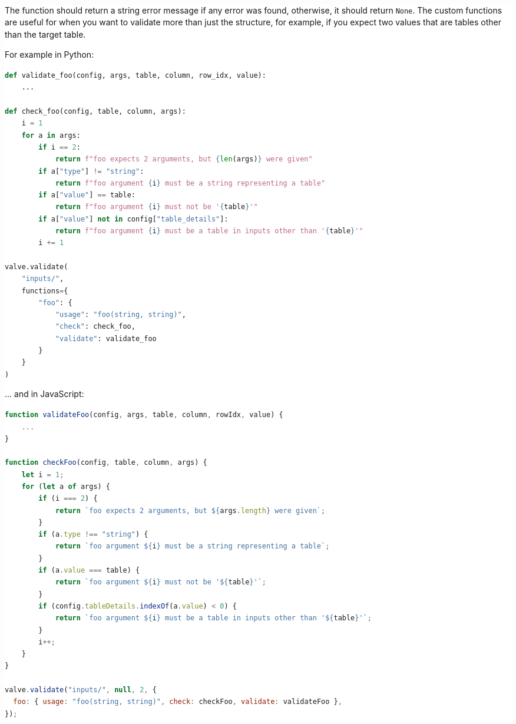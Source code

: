The function should return a string error message if any error was found, otherwise, it should return `None`. The custom functions are useful for when you want to validate more than just the structure, for example, if you expect two values that are tables other than the target table.

For example in Python:
```python
def validate_foo(config, args, table, column, row_idx, value):
    ...

def check_foo(config, table, column, args):
    i = 1
    for a in args:
        if i == 2:
            return f"foo expects 2 arguments, but {len(args)} were given"
        if a["type"] != "string":
            return f"foo argument {i} must be a string representing a table"
        if a["value"] == table:
            return f"foo argument {i} must not be '{table}'"
        if a["value"] not in config["table_details"]:
            return f"foo argument {i} must be a table in inputs other than '{table}'"
        i += 1

valve.validate(
    "inputs/",
    functions={
        "foo": {
            "usage": "foo(string, string)",
            "check": check_foo,
            "validate": validate_foo
        }
    }
)
```

... and in JavaScript:
```javascript
function validateFoo(config, args, table, column, rowIdx, value) {
	...
}

function checkFoo(config, table, column, args) {
    let i = 1;
    for (let a of args) {
        if (i === 2) {
            return `foo expects 2 arguments, but ${args.length} were given`;
        }
        if (a.type !== "string") {
            return `foo argument ${i} must be a string representing a table`;
        }
        if (a.value === table) {
            return `foo argument ${i} must not be '${table}'`;
        }
        if (config.tableDetails.indexOf(a.value) < 0) {
        	return `foo argument ${i} must be a table in inputs other than '${table}'`;
        }
        i++;
    }
}

valve.validate("inputs/", null, 2, {
  foo: { usage: "foo(string, string)", check: checkFoo, validate: validateFoo },
});
```
